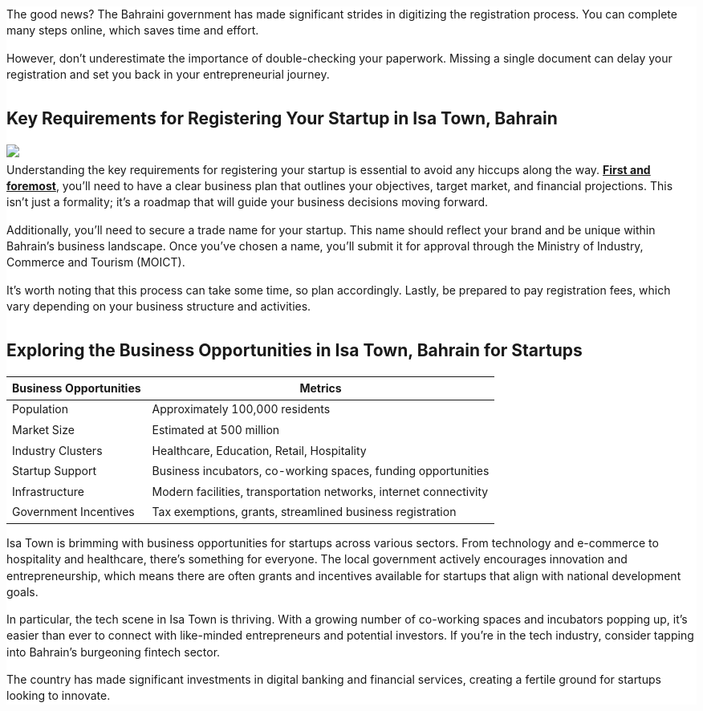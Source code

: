 The good news? The Bahraini government has made significant strides in digitizing the registration process. You can complete many steps online, which saves time and effort.   
  
However, don’t underestimate the importance of double-checking your paperwork. Missing a single document can delay your registration and set you back in your entrepreneurial journey.  
  

Key Requirements for Registering Your Startup in Isa Town, Bahrain
------------------------------------------------------------------

  
  
![](https://images.unsplash.com/photo-1578663899664-27b62270ef79?ixlib=rb-4.0.3&q=85&fm=jpg&crop=entropy&cs=srgb&w=900)  
Understanding the key requirements for registering your startup is essential to avoid any hiccups along the way. **[First and foremost](https://www.sba.gov/business-guide/plan-your-business/write-your-business-plan)**, you’ll need to have a clear business plan that outlines your objectives, target market, and financial projections. This isn’t just a formality; it’s a roadmap that will guide your business decisions moving forward.   
  
Additionally, you’ll need to secure a trade name for your startup. This name should reflect your brand and be unique within Bahrain’s business landscape. Once you’ve chosen a name, you’ll submit it for approval through the Ministry of Industry, Commerce and Tourism (MOICT).   
  
It’s worth noting that this process can take some time, so plan accordingly. Lastly, be prepared to pay registration fees, which vary depending on your business structure and activities.  

Exploring the Business Opportunities in Isa Town, Bahrain for Startups
----------------------------------------------------------------------

  

| Business Opportunities | Metrics |
| --- | --- |
| Population | Approximately 100,000 residents |
| Market Size | Estimated at 500 million |
| Industry Clusters | Healthcare, Education, Retail, Hospitality |
| Startup Support | Business incubators, co-working spaces, funding opportunities |
| Infrastructure | Modern facilities, transportation networks, internet connectivity |
| Government Incentives | Tax exemptions, grants, streamlined business registration |

  
Isa Town is brimming with business opportunities for startups across various sectors. From technology and e-commerce to hospitality and healthcare, there’s something for everyone. The local government actively encourages innovation and entrepreneurship, which means there are often grants and incentives available for startups that align with national development goals.   
  
In particular, the tech scene in Isa Town is thriving. With a growing number of co-working spaces and incubators popping up, it’s easier than ever to connect with like-minded entrepreneurs and potential investors. If you’re in the tech industry, consider tapping into Bahrain’s burgeoning fintech sector.   
  
The country has made significant investments in digital banking and financial services, creating a fertile ground for startups looking to innovate.  
  